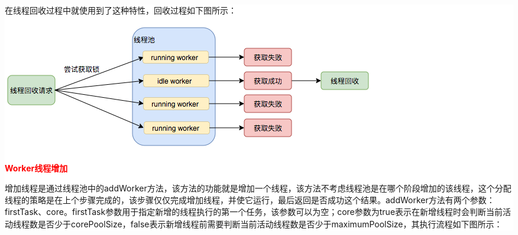 在线程回收过程中就使用到了这种特性，回收过程如下图所示：

![图8 线程池回收过程](JUC.assets/9d8dc9cebe59122127460f81a98894bb34085.png)

<font color=red>**Worker线程增加**</font>

增加线程是通过线程池中的addWorker方法，该方法的功能就是增加一个线程，该方法不考虑线程池是在哪个阶段增加的该线程，这个分配线程的策略是在上个步骤完成的，该步骤仅仅完成增加线程，并使它运行，最后返回是否成功这个结果。addWorker方法有两个参数：firstTask、core。firstTask参数用于指定新增的线程执行的第一个任务，该参数可以为空；core参数为true表示在新增线程时会判断当前活动线程数是否少于corePoolSize，false表示新增线程前需要判断当前活动线程数是否少于maximumPoolSize，其执行流程如下图所示：
